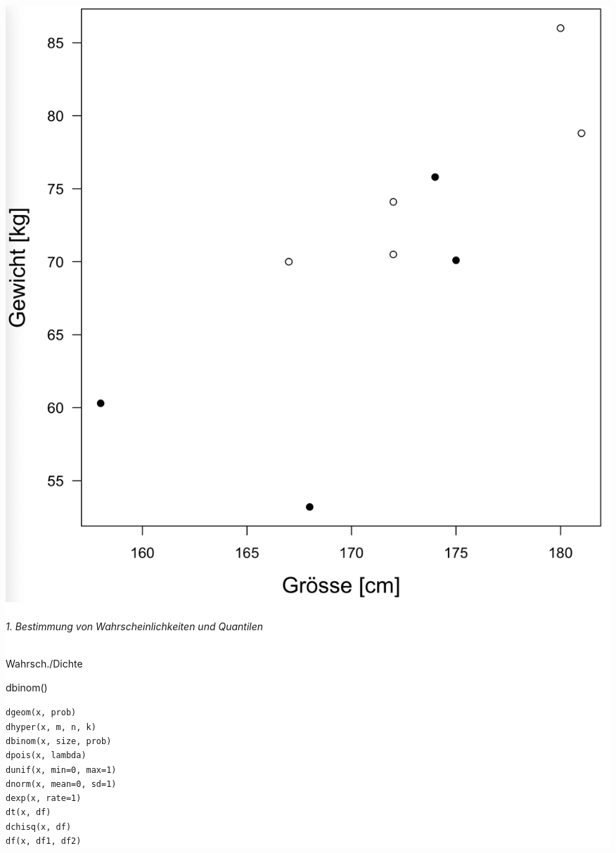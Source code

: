 ![](img/2021-03-07_23-43-04.png)

###### 1. Bestimmung von Wahrscheinlichkeiten und Quantilen

Wahrsch./Dichte

dbinom()

```{r}
dgeom(x, prob)
dhyper(x, m, n, k)
dbinom(x, size, prob)
dpois(x, lambda)
dunif(x, min=0, max=1)
dnorm(x, mean=0, sd=1)
dexp(x, rate=1)
dt(x, df)
dchisq(x, df)
df(x, df1, df2)
```
